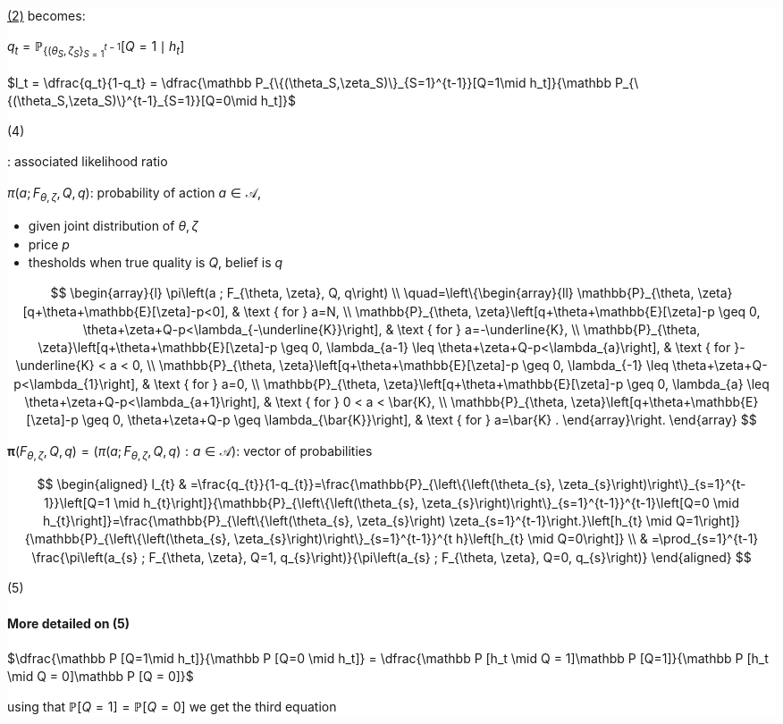 [(2)](#2) becomes:

$q_t = \mathbb P _{\{(\theta_S, \zeta_S\}_{S=1}^{t-1}}\left[Q=1\mid h_t\right]$

$l_t = \dfrac{q_t}{1-q_t} = \dfrac{\mathbb P_{\{(\theta_S,\zeta_S)\}_{S=1}^{t-1}}[Q=1\mid h_t]}{\mathbb P_{\{(\theta_S,\zeta_S)\}^{t-1}_{S=1}}[Q=0\mid h_t]}$ <p id = "4">(4)</p> : associated likelihood ratio

$\pi(a;F_{\theta,\zeta},Q,q)$: probability of action $a\in \mathcal A$,

- given joint distribution of $\theta, \zeta$
- price $p$
- thesholds when true quality is $Q$, belief is $q$

$$
\begin{array}{l}
\pi\left(a ; F_{\theta, \zeta}, Q, q\right) \\
\quad=\left\{\begin{array}{ll}
\mathbb{P}_{\theta, \zeta}[q+\theta+\mathbb{E}[\zeta]-p<0], & \text { for } a=N, \\
\mathbb{P}_{\theta, \zeta}\left[q+\theta+\mathbb{E}[\zeta]-p \geq 0, \theta+\zeta+Q-p<\lambda_{-\underline{K}}\right], & \text { for } a=-\underline{K}, \\
\mathbb{P}_{\theta, \zeta}\left[q+\theta+\mathbb{E}[\zeta]-p \geq 0, \lambda_{a-1} \leq \theta+\zeta+Q-p<\lambda_{a}\right], & \text { for }-\underline{K} < a < 0, \\
\mathbb{P}_{\theta, \zeta}\left[q+\theta+\mathbb{E}[\zeta]-p \geq 0, \lambda_{-1} \leq \theta+\zeta+Q-p<\lambda_{1}\right], & \text { for } a=0, \\
\mathbb{P}_{\theta, \zeta}\left[q+\theta+\mathbb{E}[\zeta]-p \geq 0, \lambda_{a} \leq \theta+\zeta+Q-p<\lambda_{a+1}\right], & \text { for } 0 < a < \bar{K}, \\
\mathbb{P}_{\theta, \zeta}\left[q+\theta+\mathbb{E}[\zeta]-p \geq 0, \theta+\zeta+Q-p \geq \lambda_{\bar{K}}\right], & \text { for } a=\bar{K} .
\end{array}\right.
\end{array}
$$

$\mathbf \pi (F_{\theta,\zeta},Q,q) = (\pi(a;F_{\theta,\zeta},Q,q): a\in\mathcal A)$: vector of probabilities

$$
\begin{aligned}
l_{t} & =\frac{q_{t}}{1-q_{t}}=\frac{\mathbb{P}_{\left\{\left(\theta_{s}, \zeta_{s}\right)\right\}_{s=1}^{t-1}}\left[Q=1 \mid h_{t}\right]}{\mathbb{P}_{\left\{\left(\theta_{s}, \zeta_{s}\right)\right\}_{s=1}^{t-1}}^{t-1}\left[Q=0 \mid h_{t}\right]}=\frac{\mathbb{P}_{\left\{\left(\theta_{s}, \zeta_{s}\right) \zeta_{s=1}^{t-1}\right.}\left[h_{t} \mid Q=1\right]}{\mathbb{P}_{\left\{\left(\theta_{s}, \zeta_{s}\right)\right\}_{s=1}^{t-1}}^{t h}\left[h_{t} \mid Q=0\right]} \\
& =\prod_{s=1}^{t-1} \frac{\pi\left(a_{s} ; F_{\theta, \zeta}, Q=1, q_{s}\right)}{\pi\left(a_{s} ; F_{\theta, \zeta}, Q=0, q_{s}\right)}
\end{aligned}
$$

<p id = "5">(5)</p>

#### More detailed on (5)

$\dfrac{\mathbb P [Q=1\mid h_t]}{\mathbb P [Q=0 \mid h_t]} = \dfrac{\mathbb P [h_t \mid Q = 1]\mathbb P [Q=1]}{\mathbb P [h_t \mid Q = 0]\mathbb P [Q = 0]}$

using that $\mathbb P [Q=  1] = \mathbb P [Q = 0]$ we get the third equation
